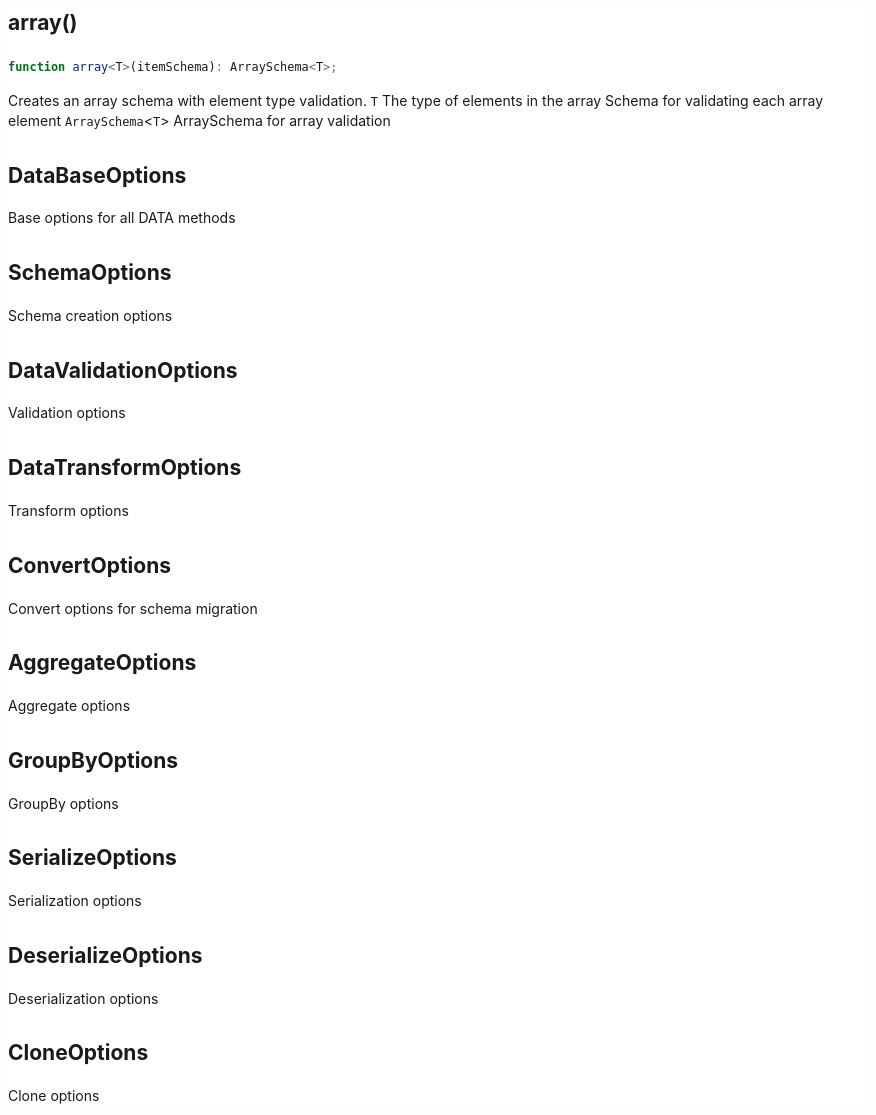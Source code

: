 
## array()
```ts
function array<T>(itemSchema): ArraySchema<T>;
```

Creates an array schema with element type validation.
`T`
The type of elements in the array
Schema for validating each array element
`ArraySchema`\<`T`\>
ArraySchema for array validation
```typescript
```

<a name="readmemd"></a>

## DataBaseOptions
Base options for all DATA methods

## SchemaOptions
Schema creation options

## DataValidationOptions
Validation options

## DataTransformOptions
Transform options

## ConvertOptions
Convert options for schema migration

## AggregateOptions
Aggregate options

## GroupByOptions
GroupBy options

## SerializeOptions
Serialization options

## DeserializeOptions
Deserialization options

## CloneOptions
Clone options
